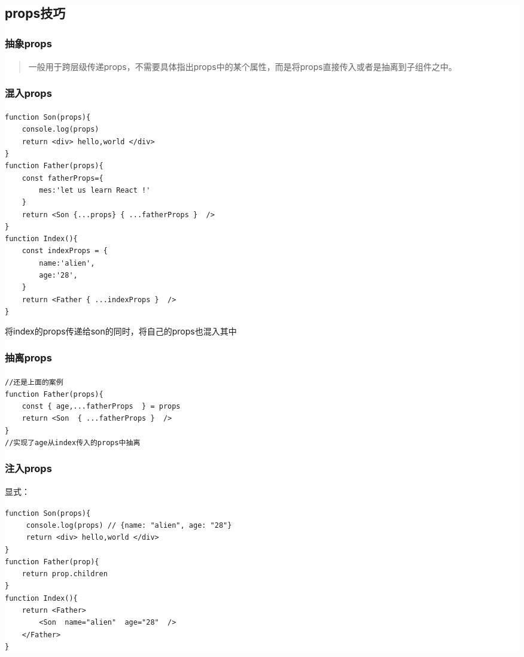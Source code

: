 ~~~react
~~~

## props技巧

### 抽象props

> 一般用于跨层级传递props，不需要具体指出props中的某个属性，而是将props直接传入或者是抽离到子组件之中。

### 混入props

~~~react
function Son(props){
    console.log(props)
    return <div> hello,world </div>
}
function Father(props){
    const fatherProps={
        mes:'let us learn React !'
    }
    return <Son {...props} { ...fatherProps }  />
}
function Index(){
    const indexProps = {
        name:'alien',
        age:'28',
    }
    return <Father { ...indexProps }  />
}
~~~

将index的props传递给son的同时，将自己的props也混入其中

### 抽离props

~~~react
//还是上面的案例
function Father(props){
    const { age,...fatherProps  } = props
    return <Son  { ...fatherProps }  />
}
//实现了age从index传入的props中抽离
~~~

### 注入props

显式：

~~~react
function Son(props){
     console.log(props) // {name: "alien", age: "28"}
     return <div> hello,world </div>
}
function Father(prop){
    return prop.children
}
function Index(){
    return <Father>
        <Son  name="alien"  age="28"  />
    </Father>
}
~~~
